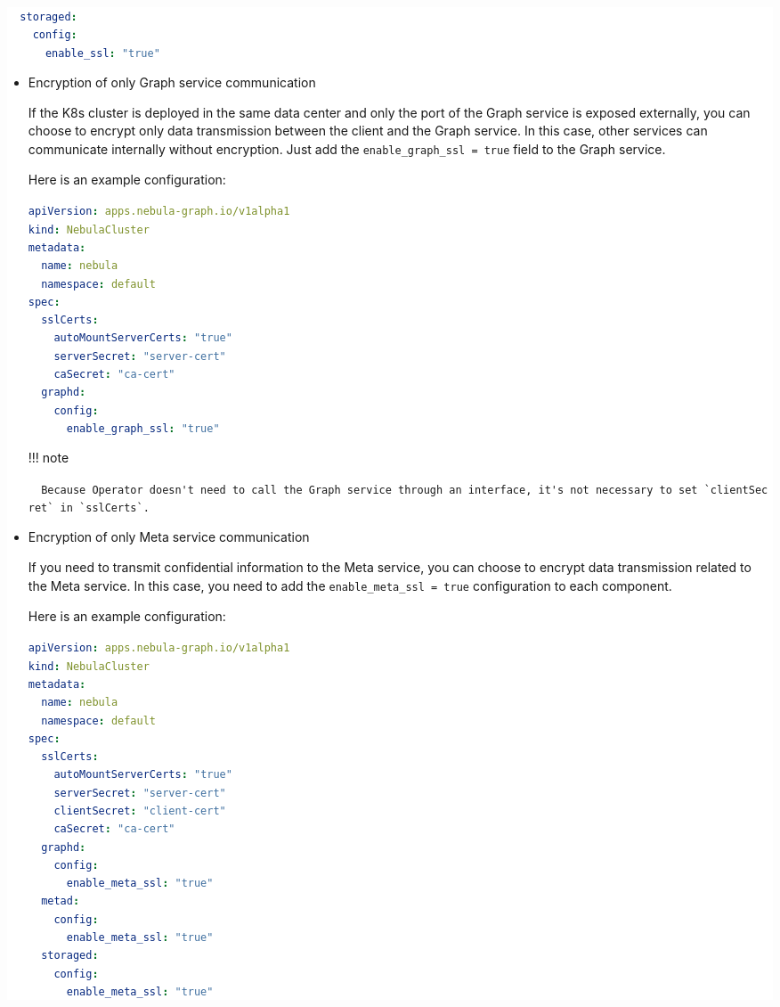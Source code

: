   ```yaml
    storaged:
      config:
        enable_ssl: "true"
  ```


- Encryption of only Graph service communication

  If the K8s cluster is deployed in the same data center and only the port of the Graph service is exposed externally, you can choose to encrypt only data transmission between the client and the Graph service. In this case, other services can communicate internally without encryption. Just add the `enable_graph_ssl = true` field to the Graph service.

  Here is an example configuration:

  ```yaml
  apiVersion: apps.nebula-graph.io/v1alpha1
  kind: NebulaCluster
  metadata:
    name: nebula
    namespace: default
  spec:
    sslCerts:
      autoMountServerCerts: "true"  
      serverSecret: "server-cert"
      caSecret: "ca-cert"
    graphd:
      config:
        enable_graph_ssl: "true"
  ```

  !!! note

        Because Operator doesn't need to call the Graph service through an interface, it's not necessary to set `clientSecret` in `sslCerts`.

- Encryption of only Meta service communication

  If you need to transmit confidential information to the Meta service, you can choose to encrypt data transmission related to the Meta service. In this case, you need to add the `enable_meta_ssl = true` configuration to each component.

  Here is an example configuration:

  ```yaml
  apiVersion: apps.nebula-graph.io/v1alpha1
  kind: NebulaCluster
  metadata:
    name: nebula
    namespace: default
  spec:
    sslCerts:
      autoMountServerCerts: "true"
      serverSecret: "server-cert"
      clientSecret: "client-cert"
      caSecret: "ca-cert"
    graphd:
      config:
        enable_meta_ssl: "true"
    metad:
      config:
        enable_meta_ssl: "true"
    storaged:
      config:
        enable_meta_ssl: "true"
  ```
